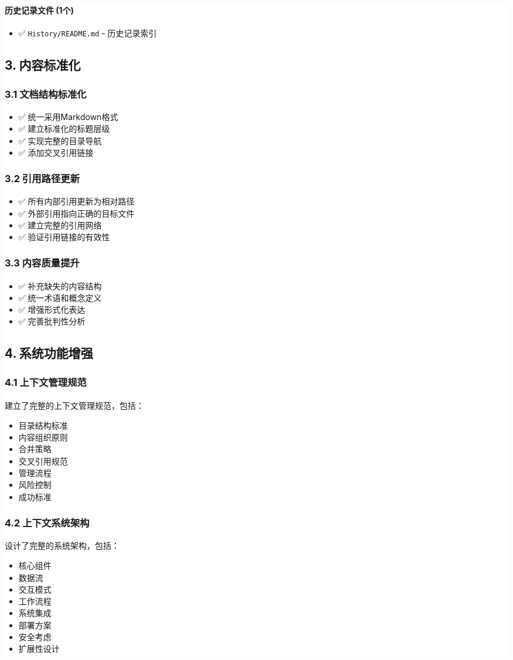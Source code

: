 #### 历史记录文件 (1个)

- ✅ `History/README.md` - 历史记录索引

## 3. 内容标准化

### 3.1 文档结构标准化

- ✅ 统一采用Markdown格式
- ✅ 建立标准化的标题层级
- ✅ 实现完整的目录导航
- ✅ 添加交叉引用链接

### 3.2 引用路径更新

- ✅ 所有内部引用更新为相对路径
- ✅ 外部引用指向正确的目标文件
- ✅ 建立完整的引用网络
- ✅ 验证引用链接的有效性

### 3.3 内容质量提升

- ✅ 补充缺失的内容结构
- ✅ 统一术语和概念定义
- ✅ 增强形式化表达
- ✅ 完善批判性分析

## 4. 系统功能增强

### 4.1 上下文管理规范

建立了完整的上下文管理规范，包括：

- 目录结构标准
- 内容组织原则
- 合并策略
- 交叉引用规范
- 管理流程
- 风险控制
- 成功标准

### 4.2 上下文系统架构

设计了完整的系统架构，包括：

- 核心组件
- 数据流
- 交互模式
- 工作流程
- 系统集成
- 部署方案
- 安全考虑
- 扩展性设计

